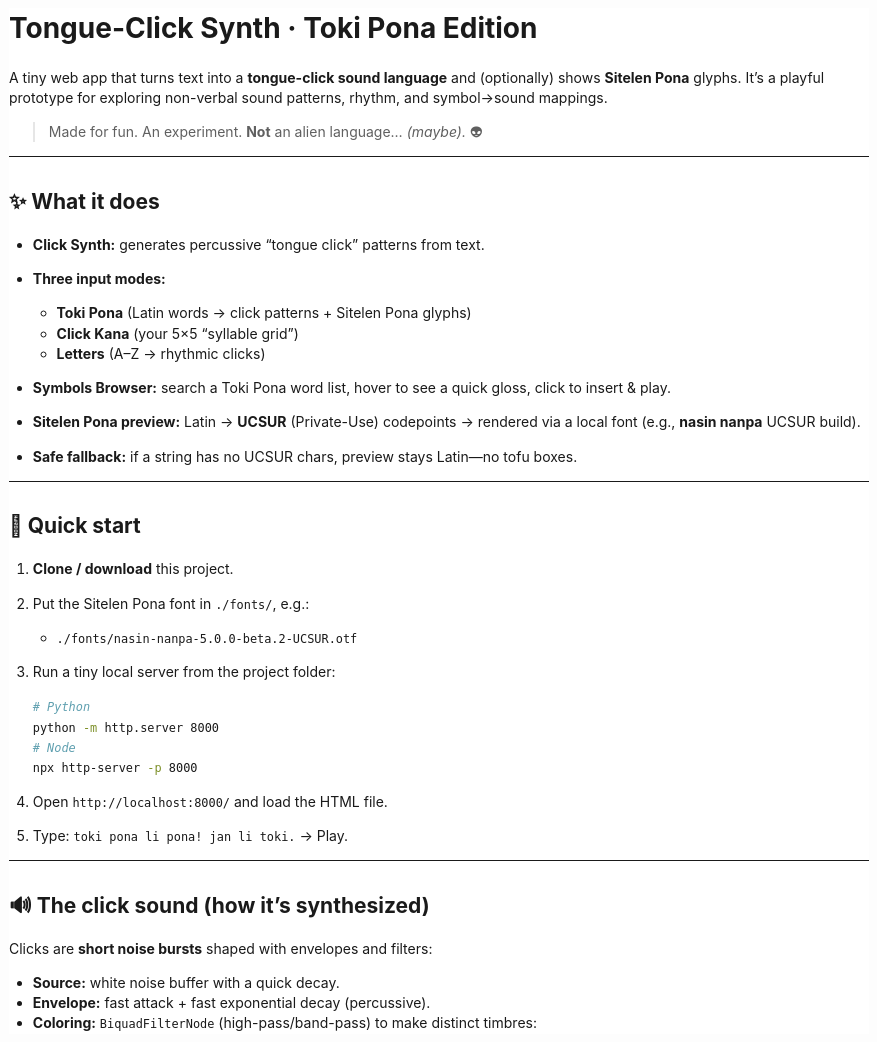 # Tongue-Click Synth · Toki Pona Edition

A tiny web app that turns text into a **tongue-click sound language** and (optionally) shows **Sitelen Pona** glyphs. It’s a playful prototype for exploring non-verbal sound patterns, rhythm, and symbol→sound mappings.

> Made for fun. An experiment. **Not** an alien language… *(maybe).* 👽

---

## ✨ What it does

* **Click Synth:** generates percussive “tongue click” patterns from text.
* **Three input modes:**

  * **Toki Pona** (Latin words → click patterns + Sitelen Pona glyphs)
  * **Click Kana** (your 5×5 “syllable grid”)
  * **Letters** (A–Z → rhythmic clicks)
* **Symbols Browser:** search a Toki Pona word list, hover to see a quick gloss, click to insert & play.
* **Sitelen Pona preview:** Latin → **UCSUR** (Private-Use) codepoints → rendered via a local font (e.g., **nasin nanpa** UCSUR build).
* **Safe fallback:** if a string has no UCSUR chars, preview stays Latin—no tofu boxes.

---

## 🚀 Quick start

1. **Clone / download** this project.
2. Put the Sitelen Pona font in `./fonts/`, e.g.:

   * `./fonts/nasin-nanpa-5.0.0-beta.2-UCSUR.otf`
3. Run a tiny local server from the project folder:

   ```bash
   # Python
   python -m http.server 8000
   # Node
   npx http-server -p 8000
   ```
4. Open `http://localhost:8000/` and load the HTML file.
5. Type: `toki pona li pona! jan li toki.` → Play.

---

## 🔊 The click sound (how it’s synthesized)

Clicks are **short noise bursts** shaped with envelopes and filters:

* **Source:** white noise buffer with a quick decay.
* **Envelope:** fast attack + fast exponential decay (percussive).
* **Coloring:** `BiquadFilterNode` (high-pass/band-pass) to make distinct timbres:
